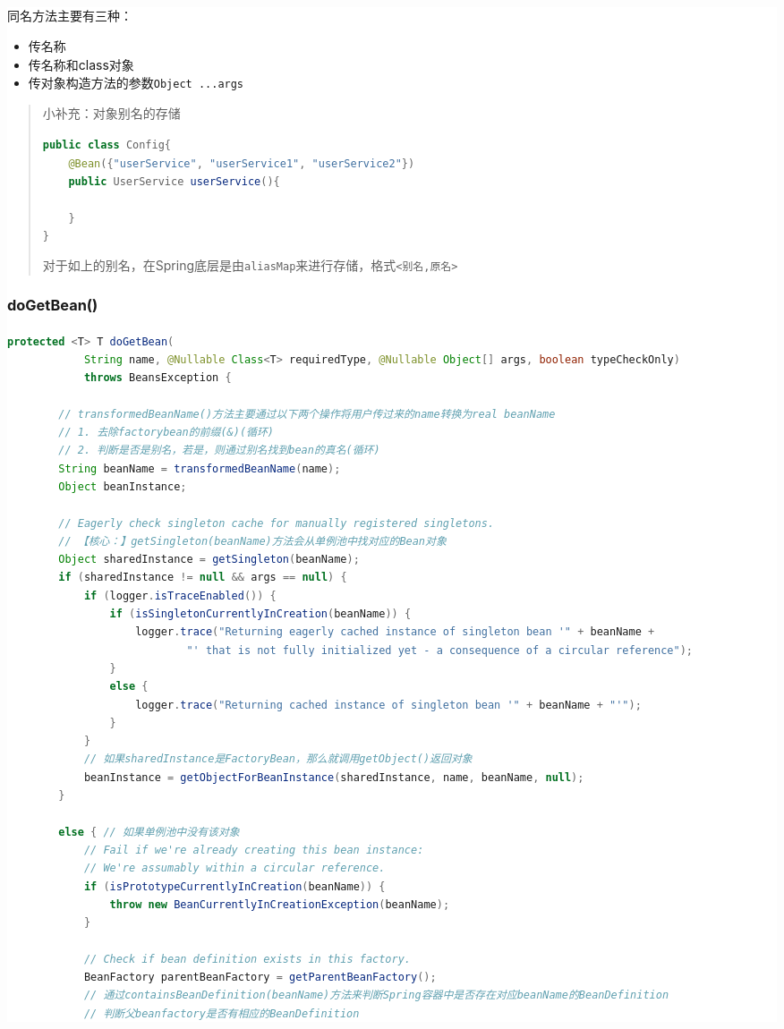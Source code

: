 同名方法主要有三种：

- 传名称
- 传名称和class对象
- 传对象构造方法的参数`Object ...args`



> 小补充：对象别名的存储
>
> ```java
> public class Config{
>     @Bean({"userService", "userService1", "userService2"})
>     public UserService userService(){
>         
>     }
> }
> ```
>
> 对于如上的别名，在Spring底层是由`aliasMap`来进行存储，格式`<别名,原名>`



### doGetBean()

```java
protected <T> T doGetBean(
			String name, @Nullable Class<T> requiredType, @Nullable Object[] args, boolean typeCheckOnly)
			throws BeansException {

		// transformedBeanName()方法主要通过以下两个操作将用户传过来的name转换为real beanName
		// 1. 去除factorybean的前缀(&)(循环)
    	// 2. 判断是否是别名，若是，则通过别名找到bean的真名(循环)
		String beanName = transformedBeanName(name);
		Object beanInstance;
		
		// Eagerly check singleton cache for manually registered singletons.
    	// 【核心：】getSingleton(beanName)方法会从单例池中找对应的Bean对象
		Object sharedInstance = getSingleton(beanName);
		if (sharedInstance != null && args == null) {
			if (logger.isTraceEnabled()) {
				if (isSingletonCurrentlyInCreation(beanName)) {
					logger.trace("Returning eagerly cached instance of singleton bean '" + beanName +
							"' that is not fully initialized yet - a consequence of a circular reference");
				}
				else {
					logger.trace("Returning cached instance of singleton bean '" + beanName + "'");
				}
			}
			// 如果sharedInstance是FactoryBean，那么就调用getObject()返回对象
			beanInstance = getObjectForBeanInstance(sharedInstance, name, beanName, null);
		}

		else { // 如果单例池中没有该对象
			// Fail if we're already creating this bean instance:
			// We're assumably within a circular reference.
			if (isPrototypeCurrentlyInCreation(beanName)) {
				throw new BeanCurrentlyInCreationException(beanName);
			}

			// Check if bean definition exists in this factory.
			BeanFactory parentBeanFactory = getParentBeanFactory();
            // 通过containsBeanDefinition(beanName)方法来判断Spring容器中是否存在对应beanName的BeanDefinition
            // 判断父beanfactory是否有相应的BeanDefinition
```